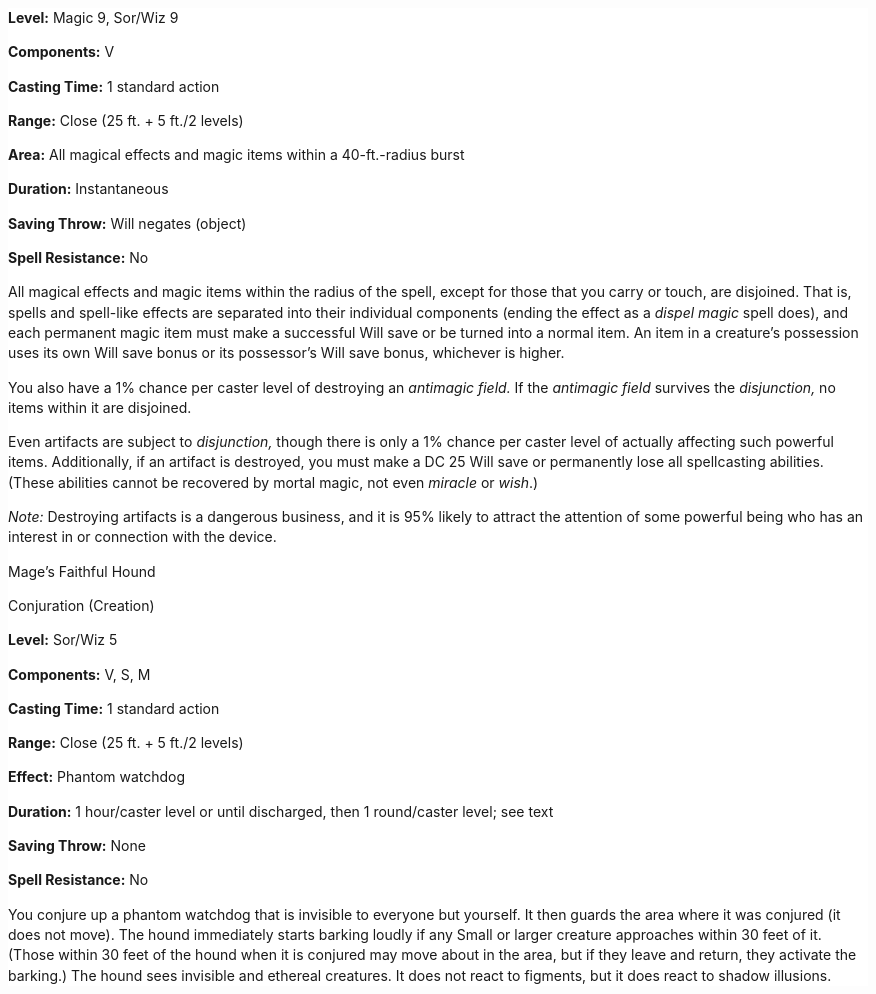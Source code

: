 **Level:** Magic 9, Sor/Wiz 9

**Components:** V

**Casting Time:** 1 standard action

**Range:** Close (25 ft. + 5 ft./2 levels)

**Area:** All magical effects and magic items within a 40-ft.-radius
burst

**Duration:** Instantaneous

**Saving Throw:** Will negates (object)

**Spell Resistance:** No

All magical effects and magic items within the radius of the spell,
except for those that you carry or touch, are disjoined. That is, spells
and spell-like effects are separated into their individual components
(ending the effect as a *dispel magic* spell does), and each permanent
magic item must make a successful Will save or be turned into a normal
item. An item in a creature’s possession uses its own Will save bonus or
its possessor’s Will save bonus, whichever is higher.

You also have a 1% chance per caster level of destroying an *antimagic
field.* If the *antimagic field* survives the *disjunction,* no items
within it are disjoined.

Even artifacts are subject to *disjunction,* though there is only a 1%
chance per caster level of actually affecting such powerful items.
Additionally, if an artifact is destroyed, you must make a DC 25 Will
save or permanently lose all spellcasting abilities. (These abilities
cannot be recovered by mortal magic, not even *miracle* or *wish*.)

*Note:* Destroying artifacts is a dangerous business, and it is 95%
likely to attract the attention of some powerful being who has an
interest in or connection with the device.

Mage’s Faithful Hound

Conjuration (Creation)

**Level:** Sor/Wiz 5

**Components:** V, S, M

**Casting Time:** 1 standard action

**Range:** Close (25 ft. + 5 ft./2 levels)

**Effect:** Phantom watchdog

**Duration:** 1 hour/caster level or until discharged, then 1
round/caster level; see text

**Saving Throw:** None

**Spell Resistance:** No

You conjure up a phantom watchdog that is invisible to everyone but
yourself. It then guards the area where it was conjured (it does not
move). The hound immediately starts barking loudly if any Small or
larger creature approaches within 30 feet of it. (Those within 30 feet
of the hound when it is conjured may move about in the area, but if they
leave and return, they activate the barking.) The hound sees invisible
and ethereal creatures. It does not react to figments, but it does react
to shadow illusions.
